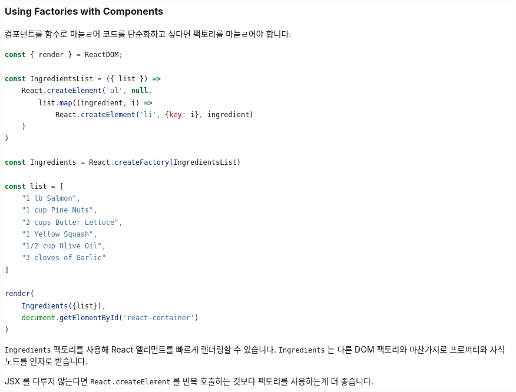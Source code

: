 ### Using Factories with Components

컴포넌트를 함수로 마늗ㄹ어 코드를 단순화하고 싶다면 팩토리를 마늗ㄹ어야 합니다.

```js
const { render } = ReactDOM;

const IngredientsList = ({ list }) =>
    React.createElement('ul', null,
        list.map((ingredient, i) =>
            React.createElement('li', {key: i}, ingredient)
    )
)

const Ingredients = React.createFactory(IngredientsList)

const list = [
    "1 lb Salmon",
    "1 cup Pine Nuts",
    "2 cups Butter Lettuce",
    "1 Yellow Squash",
    "1/2 cup Olive Oil",
    "3 cloves of Garlic"
]

render(
    Ingredients({list}),
    document.getElementById('react-container')
)
```

`Ingredients` 팩토리를 사용해 React 엘리먼트를 빠르게 렌더링할 수 있습니다. `Ingredients` 는 다른 DOM 팩토리와 마찬가지로 프로퍼티와 자식 노드를 인자로 받습니다.

JSX 를 다루지 않는다면 `React.createElement` 를 반복 호출하는 것보다 팩토리를 사용하는게 더 좋습니다.